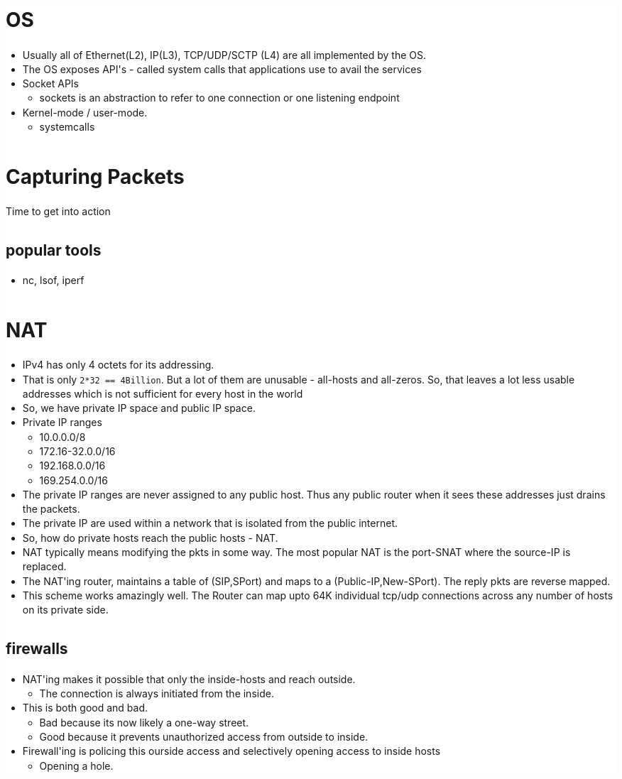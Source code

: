
# OS

* Usually all of Ethernet(L2), IP(L3), TCP/UDP/SCTP (L4) are all implemented by the OS.
* The OS exposes API's - called system calls that applications use to avail the services
* Socket APIs
    * sockets is an abstraction to refer to one connection or one listening endpoint
* Kernel-mode / user-mode.
    * systemcalls

# Capturing Packets

Time to get into action

## popular tools

* nc, lsof, iperf


# NAT

* IPv4 has only 4 octets for its addressing.
* That is only `2*32 == 4Billion`. But a lot of them are unusable - all-hosts and all-zeros.
  So, that leaves a lot less usable addresses which is not sufficient for every host in the
  world
* So, we have private IP space and public IP space.
* Private IP ranges
    * 10.0.0.0/8
    * 172.16-32.0.0/16
    * 192.168.0.0/16
    * 169.254.0.0/16
* The private IP ranges are never assigned to any public host. Thus any public router when it sees these addresses just drains the packets.
* The private IP are used within a network that is isolated from the public internet.
* So, how do private hosts reach the public hosts - NAT.
* NAT typically means modifying the pkts in some way. The most popular NAT is the port-SNAT where the source-IP is replaced.
* The NAT'ing router, maintains a table of (SIP,SPort) and maps to a (Public-IP,New-SPort). The reply pkts are reverse mapped.
* This scheme works amazingly well. The Router can map upto 64K individual tcp/udp connections across any number of hosts on its private side.

## firewalls

* NAT'ing makes it possible that only the inside-hosts and reach outside.
    * The connection is always initiated from the inside.
* This is both good and bad.
    * Bad because its now likely a one-way street.
    * Good because it prevents unauthorized access from outside to inside.
* Firewall'ing is policing this ourside access and selectively opening access to inside hosts
    * Opening a hole.
